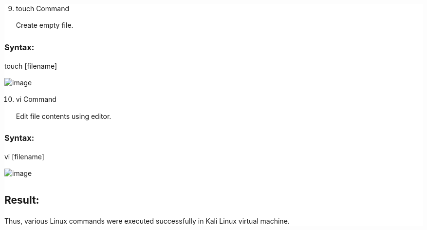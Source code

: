 

9. touch Command

    Create empty file.

### Syntax: 

touch [filename]

![image](https://github.com/user-attachments/assets/6185c5b4-41b5-4f87-8cf1-49712f78dee7)



10. vi Command

    Edit file contents using editor.

### Syntax: 

vi [filename]

![image](https://github.com/user-attachments/assets/4bc9bcc8-3d11-4b7e-a26b-f6b814639577)


## Result:
Thus, various Linux commands were executed successfully in Kali Linux virtual machine.
